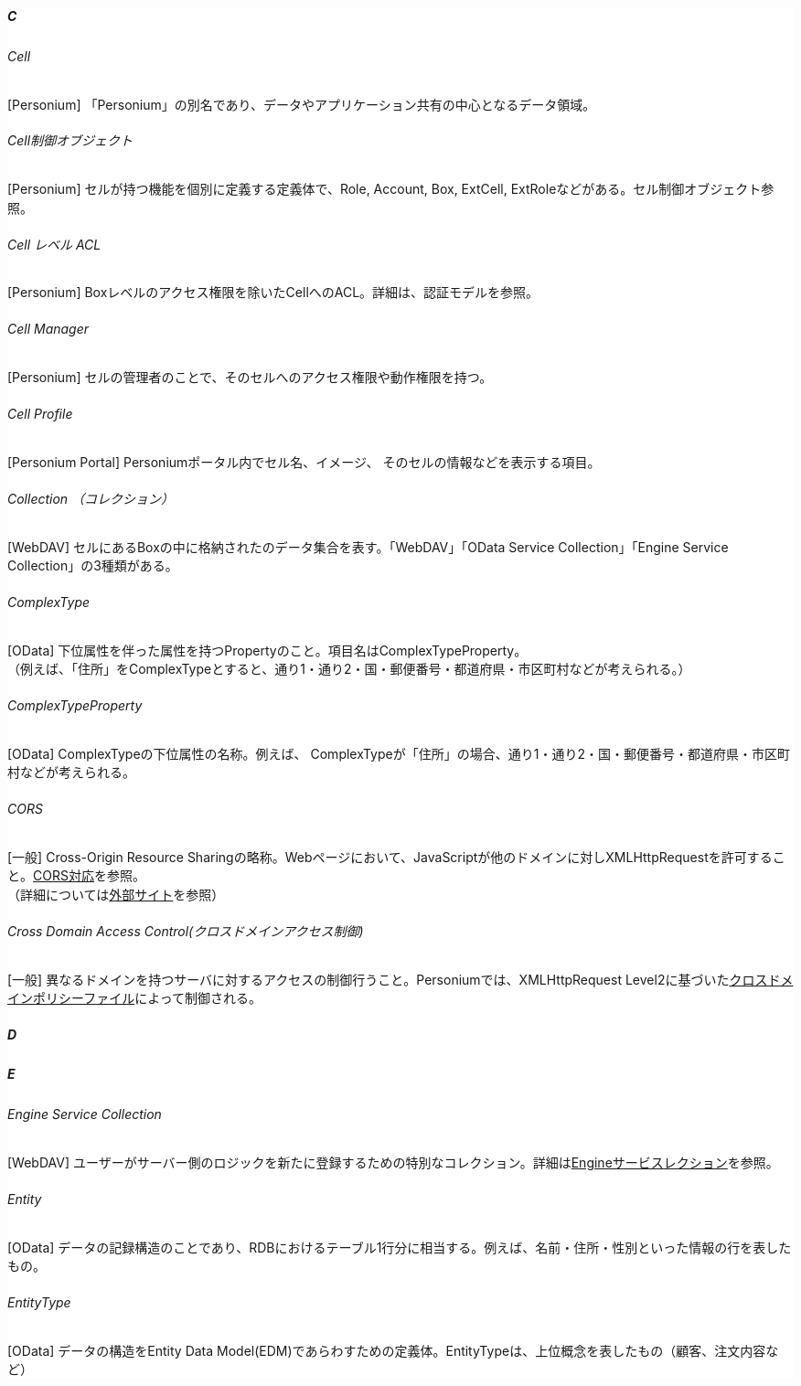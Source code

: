 
##### <a name="anc_c"> C</a>
###### Cell
[Personium] 「Personium」の別名であり、データやアプリケーション共有の中心となるデータ領域。


###### Cell制御オブジェクト
[Personium] セルが持つ機能を個別に定義する定義体で、Role,   Account, Box, ExtCell, ExtRoleなどがある。セル制御オブジェクト参照。
###### Cell レベル ACL
[Personium] Boxレベルのアクセス権限を除いたCellへのACL。詳細は、認証モデルを参照。


###### Cell Manager
[Personium] セルの管理者のことで、そのセルへのアクセス権限や動作権限を持つ。


###### Cell Profile
[Personium Portal] Personiumポータル内でセル名、イメージ、 そのセルの情報などを表示する項目。


###### Collection （コレクション）
[WebDAV] セルにあるBoxの中に格納されたのデータ集合を表す。「WebDAV」「OData Service Collection」「Engine Service Collection」の3種類がある。


###### ComplexType
[OData] 下位属性を伴った属性を持つPropertyのこと。項目名はComplexTypeProperty。  
（例えば、「住所」をComplexTypeとすると、通り1・通り2・国・郵便番号・都道府県・市区町村などが考えられる。）


###### ComplexTypeProperty
[OData] ComplexTypeの下位属性の名称。例えば、 ComplexTypeが「住所」の場合、通り1・通り2・国・郵便番号・都道府県・市区町村などが考えられる。


###### CORS
[一般] Cross-Origin Resource Sharingの略称。Webページにおいて、JavaScriptが他のドメインに対しXMLHttpRequestを許可すること。[CORS対応](002_CORS_Support.html)を参照。  
（詳細については[外部サイト](http://www.w3.org/TR/cors/)を参照）


###### Cross Domain Access Control(クロスドメインアクセス制御)
[一般] 異なるドメインを持つサーバに対するアクセスの制御行うこと。Personiumでは、XMLHttpRequest Level2に基づいた[クロスドメインポリシーファイル](001_Cross_Domain_Policy_File.html)によって制御される。


##### <a name="anc_d"> D</a>
##### <a name="anc_e"> E</a>
###### Engine Service Collection
[WebDAV] ユーザーがサーバー側のロジックを新たに登録するための特別なコレクション。詳細は[Engineサービスレクション](379_Engine_Service_Collection_APIs.html)を参照。


###### Entity
[OData] データの記録構造のことであり、RDBにおけるテーブル1行分に相当する。例えば、名前・住所・性別といった情報の行を表したもの。


###### EntityType
[OData] データの構造をEntity Data Model(EDM)であらわすための定義体。EntityTypeは、上位概念を表したもの（顧客、注文内容など）
